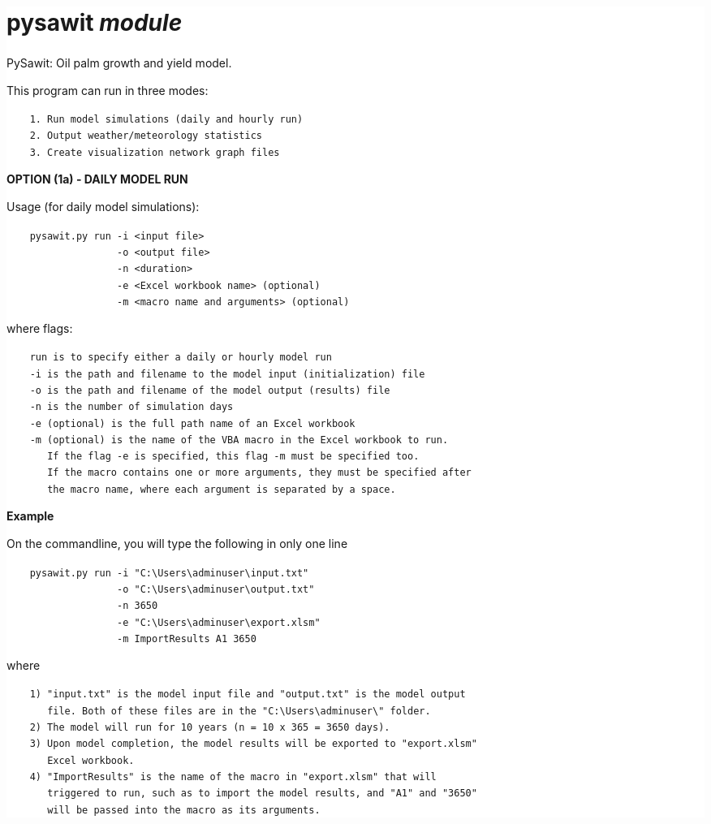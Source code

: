<h1 id="pysawit">pysawit <em>module</em></h1>


PySawit: Oil palm growth and yield model.

This program can run in three modes:
```text
    1. Run model simulations (daily and hourly run)
    2. Output weather/meteorology statistics
    3. Create visualization network graph files
```

__OPTION (1a) - DAILY MODEL RUN__


Usage (for daily model simulations):

```text
    pysawit.py run -i <input file>
                   -o <output file>
                   -n <duration>
                   -e <Excel workbook name> (optional)
                   -m <macro name and arguments> (optional)
```

where flags:

```text
    run is to specify either a daily or hourly model run
    -i is the path and filename to the model input (initialization) file
    -o is the path and filename of the model output (results) file
    -n is the number of simulation days
    -e (optional) is the full path name of an Excel workbook
    -m (optional) is the name of the VBA macro in the Excel workbook to run.
       If the flag -e is specified, this flag -m must be specified too.
       If the macro contains one or more arguments, they must be specified after
       the macro name, where each argument is separated by a space.
```

__Example__


On the commandline, you will type the following in only one line

```text
    pysawit.py run -i "C:\Users\adminuser\input.txt"
                   -o "C:\Users\adminuser\output.txt"
                   -n 3650
                   -e "C:\Users\adminuser\export.xlsm"
                   -m ImportResults A1 3650
```
where

```text
    1) "input.txt" is the model input file and "output.txt" is the model output
       file. Both of these files are in the "C:\Users\adminuser\" folder.
    2) The model will run for 10 years (n = 10 x 365 = 3650 days).
    3) Upon model completion, the model results will be exported to "export.xlsm"
       Excel workbook.
    4) "ImportResults" is the name of the macro in "export.xlsm" that will
       triggered to run, such as to import the model results, and "A1" and "3650"
       will be passed into the macro as its arguments.
```
